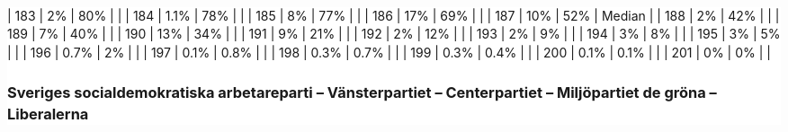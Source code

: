 | 183 | 2% | 80% |  |
| 184 | 1.1% | 78% |  |
| 185 | 8% | 77% |  |
| 186 | 17% | 69% |  |
| 187 | 10% | 52% | Median |
| 188 | 2% | 42% |  |
| 189 | 7% | 40% |  |
| 190 | 13% | 34% |  |
| 191 | 9% | 21% |  |
| 192 | 2% | 12% |  |
| 193 | 2% | 9% |  |
| 194 | 3% | 8% |  |
| 195 | 3% | 5% |  |
| 196 | 0.7% | 2% |  |
| 197 | 0.1% | 0.8% |  |
| 198 | 0.3% | 0.7% |  |
| 199 | 0.3% | 0.4% |  |
| 200 | 0.1% | 0.1% |  |
| 201 | 0% | 0% |  |

### Sveriges socialdemokratiska arbetareparti – Vänsterpartiet – Centerpartiet – Miljöpartiet de gröna – Liberalerna
